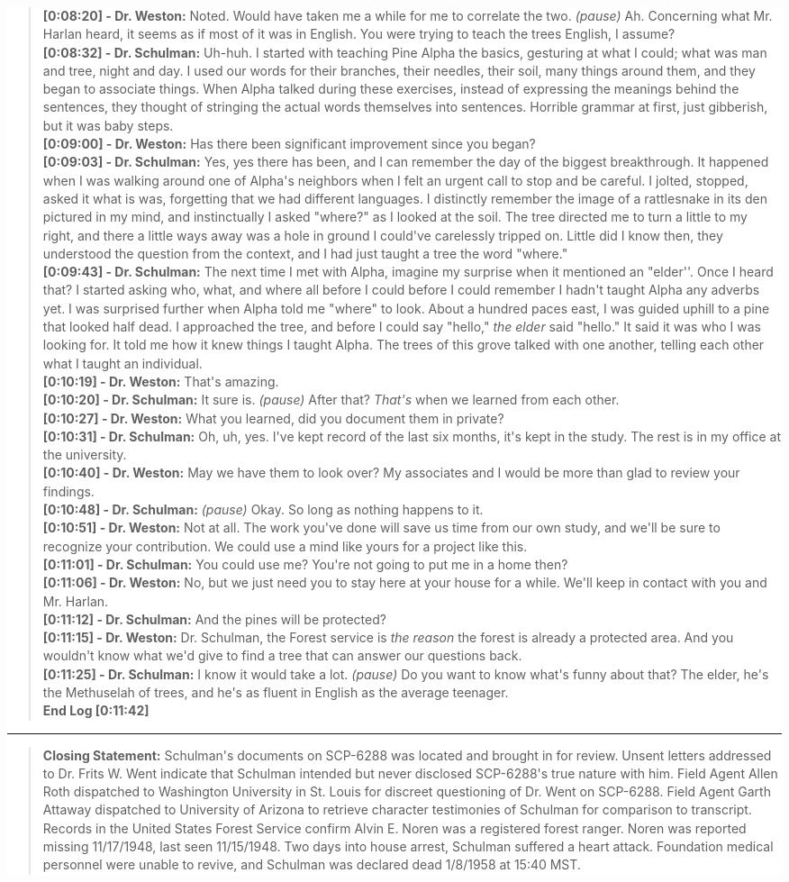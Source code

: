 >  **[0:08:20] - Dr. Weston:** Noted. Would have taken me a while for me to correlate the two. _(pause)_ Ah. Concerning what Mr. Harlan heard, it seems as if most of it was in English. You were trying to teach the trees English, I assume?  
>  **[0:08:32] - Dr. Schulman:** Uh-huh. I started with teaching Pine Alpha the basics, gesturing at what I could; what was man and tree, night and day. I used our words for their branches, their needles, their soil, many things around them, and they began to associate things. When Alpha talked during these exercises, instead of expressing the meanings behind the sentences, they thought of stringing the actual words themselves into sentences. Horrible grammar at first, just gibberish, but it was baby steps.  
>  **[0:09:00] - Dr. Weston:** Has there been significant improvement since you began?  
>  **[0:09:03] - Dr. Schulman:** Yes, yes there has been, and I can remember the day of the biggest breakthrough. It happened when I was walking around one of Alpha's neighbors when I felt an urgent call to stop and be careful. I jolted, stopped, asked it what is was, forgetting that we had different languages. I distinctly remember the image of a rattlesnake in its den pictured in my mind, and instinctually I asked "where?" as I looked at the soil. The tree directed me to turn a little to my right, and there a little ways away was a hole in ground I could've carelessly tripped on. Little did I know then, they understood the question from the context, and I had just taught a tree the word "where."  
>  **[0:09:43] - Dr. Schulman:** The next time I met with Alpha, imagine my surprise when it mentioned an "elder''. Once I heard that? I started asking who, what, and where all before I could before I could remember I hadn't taught Alpha any adverbs yet. I was surprised further when Alpha told me "where" to look. About a hundred paces east, I was guided uphill to a pine that looked half dead. I approached the tree, and before I could say "hello," _the elder_ said "hello." It said it was who I was looking for. It told me how it knew things I taught Alpha. The trees of this grove talked with one another, telling each other what I taught an individual.  
>  **[0:10:19] - Dr. Weston:** That's amazing.  
>  **[0:10:20] - Dr. Schulman:** It sure is. _(pause)_ After that? _That's_ when we learned from each other.  
>  **[0:10:27] - Dr. Weston:** What you learned, did you document them in private?  
>  **[0:10:31] - Dr. Schulman:** Oh, uh, yes. I've kept record of the last six months, it's kept in the study. The rest is in my office at the university.  
>  **[0:10:40] - Dr. Weston:** May we have them to look over? My associates and I would be more than glad to review your findings.  
>  **[0:10:48] - Dr. Schulman:** _(pause)_ Okay. So long as nothing happens to it.  
>  **[0:10:51] - Dr. Weston:** Not at all. The work you've done will save us time from our own study, and we'll be sure to recognize your contribution. We could use a mind like yours for a project like this.  
>  **[0:11:01] - Dr. Schulman:** You could use me? You're not going to put me in a home then?  
>  **[0:11:06] - Dr. Weston:** No, but we just need you to stay here at your house for a while. We'll keep in contact with you and Mr. Harlan.  
>  **[0:11:12] - Dr. Schulman:** And the pines will be protected?  
>  **[0:11:15] - Dr. Weston:** Dr. Schulman, the Forest service is _the reason_ the forest is already a protected area. And you wouldn't know what we'd give to find a tree that can answer our questions back.  
>  **[0:11:25] - Dr. Schulman:** I know it would take a lot. _(pause)_ Do you want to know what's funny about that? The elder, he's the Methuselah of trees, and he's as fluent in English as the average teenager.  
>  **End Log [0:11:42]**
* * *
> **Closing Statement:** Schulman's documents on SCP-6288 was located and brought in for review. Unsent letters addressed to Dr. Frits W. Went indicate that Schulman intended but never disclosed SCP-6288's true nature with him.
> Field Agent Allen Roth dispatched to Washington University in St. Louis for discreet questioning of Dr. Went on SCP-6288. Field Agent Garth Attaway dispatched to University of Arizona to retrieve character testimonies of Schulman for comparison to transcript.
> Records in the United States Forest Service confirm Alvin E. Noren was a registered forest ranger. Noren was reported missing 11/17/1948, last seen 11/15/1948.
> Two days into house arrest, Schulman suffered a heart attack. Foundation medical personnel were unable to revive, and Schulman was declared dead 1/8/1958 at 15:40 MST.